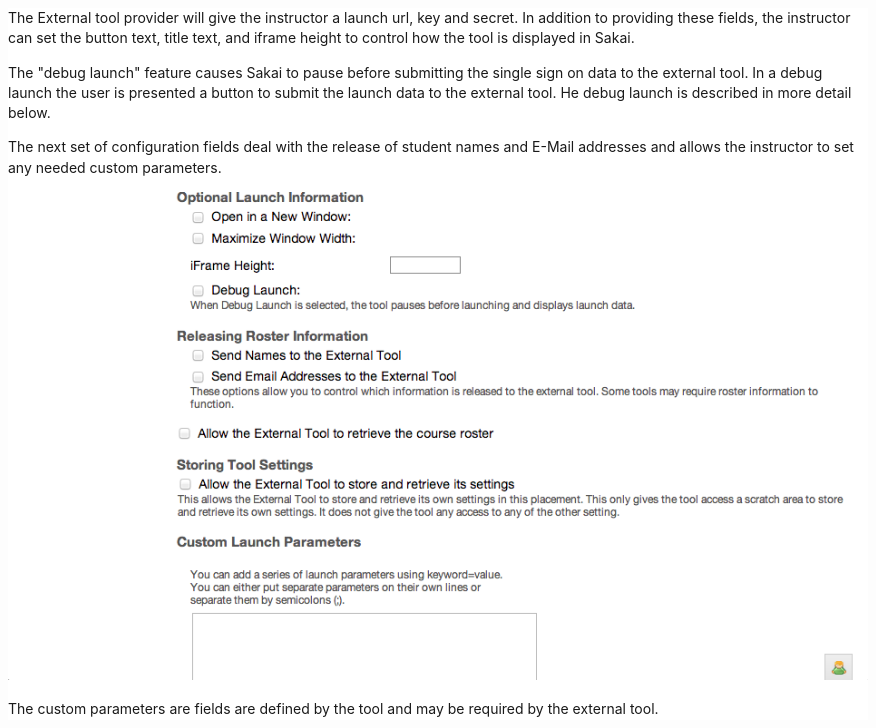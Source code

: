 The External tool provider will give the instructor a launch url, key
and secret. In addition to providing these fields, the instructor can
set the button text, title text, and iframe height to control how the
tool is displayed in Sakai.

The "debug launch" feature causes Sakai to pause before submitting the
single sign on data to the external tool. In a debug launch the user is
presented a button to submit the launch data to the external tool. He
debug launch is described in more detail below.

The next set of configuration fields deal with the release of student
names and E-Mail addresses and allows the instructor to set any needed
custom parameters.

![](sakai_lti_portlet/media/image3.png)

The custom parameters are fields are defined by the tool and may be
required by the external tool.
